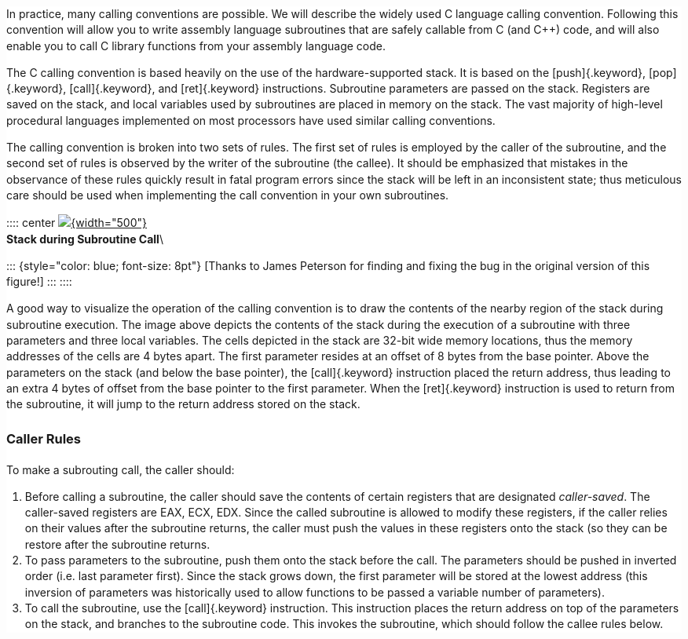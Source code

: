 In practice, many calling conventions are possible. We will describe the
widely used C language calling convention. Following this convention
will allow you to write assembly language subroutines that are safely
callable from C (and C++) code, and will also enable you to call C
library functions from your assembly language code.

The C calling convention is based heavily on the use of the
hardware-supported stack. It is based on the [push]{.keyword},
[pop]{.keyword}, [call]{.keyword}, and [ret]{.keyword} instructions.
Subroutine parameters are passed on the stack. Registers are saved on
the stack, and local variables used by subroutines are placed in memory
on the stack. The vast majority of high-level procedural languages
implemented on most processors have used similar calling conventions.

The calling convention is broken into two sets of rules. The first set
of rules is employed by the caller of the subroutine, and the second set
of rules is observed by the writer of the subroutine (the callee). It
should be emphasized that mistakes in the observance of these rules
quickly result in fatal program errors since the stack will be left in
an inconsistent state; thus meticulous care should be used when
implementing the call convention in your own subroutines.

:::: center
[![](stack-convention.png){width="500"}](stack-convention.png)\
**Stack during Subroutine Call**\

::: {style="color: blue; font-size: 8pt"}
\[Thanks to James Peterson for finding and fixing the bug in the
original version of this figure!\]
:::
::::

A good way to visualize the operation of the calling convention is to
draw the contents of the nearby region of the stack during subroutine
execution. The image above depicts the contents of the stack during the
execution of a subroutine with three parameters and three local
variables. The cells depicted in the stack are 32-bit wide memory
locations, thus the memory addresses of the cells are 4 bytes apart. The
first parameter resides at an offset of 8 bytes from the base pointer.
Above the parameters on the stack (and below the base pointer), the
[call]{.keyword} instruction placed the return address, thus leading to
an extra 4 bytes of offset from the base pointer to the first parameter.
When the [ret]{.keyword} instruction is used to return from the
subroutine, it will jump to the return address stored on the stack.

### Caller Rules

To make a subrouting call, the caller should:

1.  Before calling a subroutine, the caller should save the contents of
    certain registers that are designated *caller-saved*. The
    caller-saved registers are EAX, ECX, EDX. Since the called
    subroutine is allowed to modify these registers, if the caller
    relies on their values after the subroutine returns, the caller must
    push the values in these registers onto the stack (so they can be
    restore after the subroutine returns.
2.  To pass parameters to the subroutine, push them onto the stack
    before the call. The parameters should be pushed in inverted order
    (i.e. last parameter first). Since the stack grows down, the first
    parameter will be stored at the lowest address (this inversion of
    parameters was historically used to allow functions to be passed a
    variable number of parameters).
3.  To call the subroutine, use the [call]{.keyword} instruction. This
    instruction places the return address on top of the parameters on
    the stack, and branches to the subroutine code. This invokes the
    subroutine, which should follow the callee rules below.
